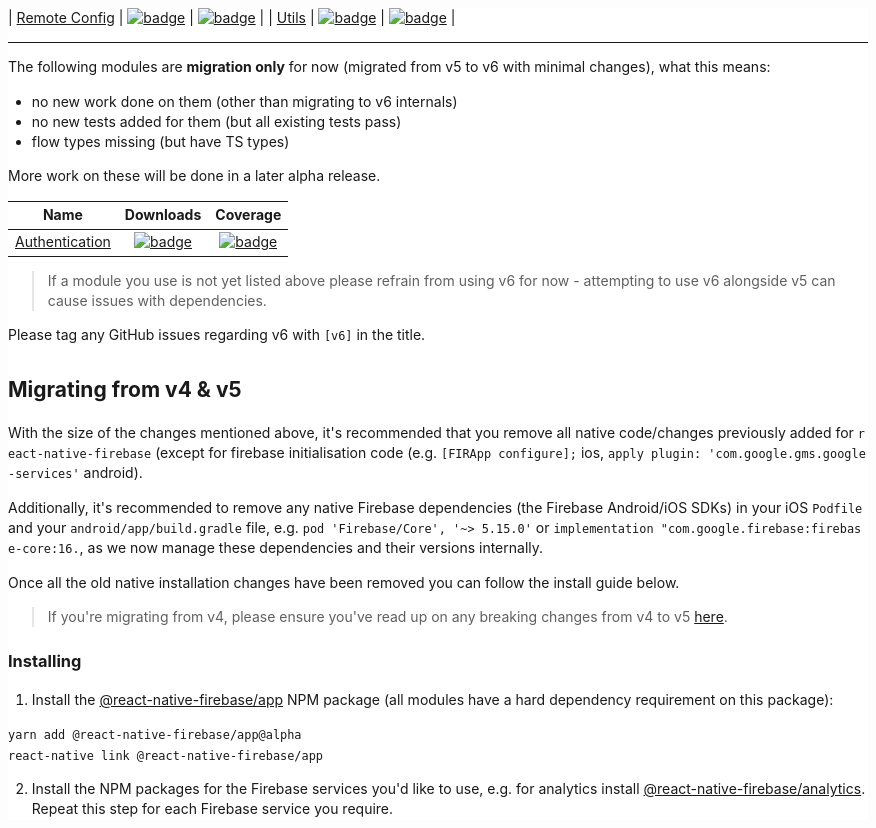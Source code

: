 | [Remote Config](/packages/config)                         |              [![badge](https://img.shields.io/npm/dm/@react-native-firebase/config.svg?style=for-the-badge&logo=npm)](https://www.npmjs.com/package/@react-native-firebase/config)              |           [![badge](https://api.rnfirebase.io/coverage/functions/badge)](https://api.rnfirebase.io/coverage/functions/detail)           |
| [Utils](/packages/utils)                                  |               [![badge](https://img.shields.io/npm/dm/@react-native-firebase/utils.svg?style=for-the-badge&logo=npm)](https://www.npmjs.com/package/@react-native-firebase/utils)               |               [![badge](https://api.rnfirebase.io/coverage/utils/badge)](https://api.rnfirebase.io/coverage/utils/detail)               |

---

The following modules are **migration only** for now (migrated from v5 to v6 with minimal changes), what this means:

- no new work done on them (other than migrating to v6 internals)
- no new tests added for them (but all existing tests pass)
- flow types missing (but have TS types)

More work on these will be done in a later alpha release.

| Name                             |                                                                             Downloads                                                                             |                                                 Coverage                                                  |
| -------------------------------- | :---------------------------------------------------------------------------------------------------------------------------------------------------------------: | :-------------------------------------------------------------------------------------------------------: |
| [Authentication](/packages/auth) | [![badge](https://img.shields.io/npm/dm/@react-native-firebase/auth.svg?style=for-the-badge&logo=npm)](https://www.npmjs.com/package/@react-native-firebase/auth) | [![badge](https://api.rnfirebase.io/coverage/auth/badge)](https://api.rnfirebase.io/coverage/auth/detail) |

> If a module you use is not yet listed above please refrain from using v6 for now - attempting to use v6 alongside v5 can cause issues with dependencies.

Please tag any GitHub issues regarding v6 with `[v6]` in the title.

## Migrating from v4 & v5

With the size of the changes mentioned above, it's recommended that you remove all native code/changes previously added
for `react-native-firebase` (except for firebase initialisation code (e.g. `[FIRApp configure];` ios, `apply plugin: 'com.google.gms.google-services'` android).

Additionally, it's recommended to remove any native Firebase dependencies (the Firebase Android/iOS SDKs) in your iOS
`Podfile` and your `android/app/build.gradle` file, e.g. `pod 'Firebase/Core', '~> 5.15.0'` or `implementation "com.google.firebase:firebase-core:16.`,
as we now manage these dependencies and their versions internally.

Once all the old native installation changes have been removed you can follow the install guide below.

> If you're migrating from v4, please ensure you've read up on any breaking changes from v4 to v5 [here](https://rnfirebase.io/docs/v5.x.x/releases/v5.0.0).

### Installing

1. Install the [@react-native-firebase/app](https://github.com/invertase/react-native-firebase/tree/master/packages/app) NPM package (all modules have a hard dependency requirement on this package):

```bash
yarn add @react-native-firebase/app@alpha
react-native link @react-native-firebase/app
```

2. Install the NPM packages for the Firebase services you'd like to use, e.g. for analytics install [@react-native-firebase/analytics](https://github.com/invertase/react-native-firebase/tree/master/packages/analytics). Repeat this step for each Firebase service you require.
